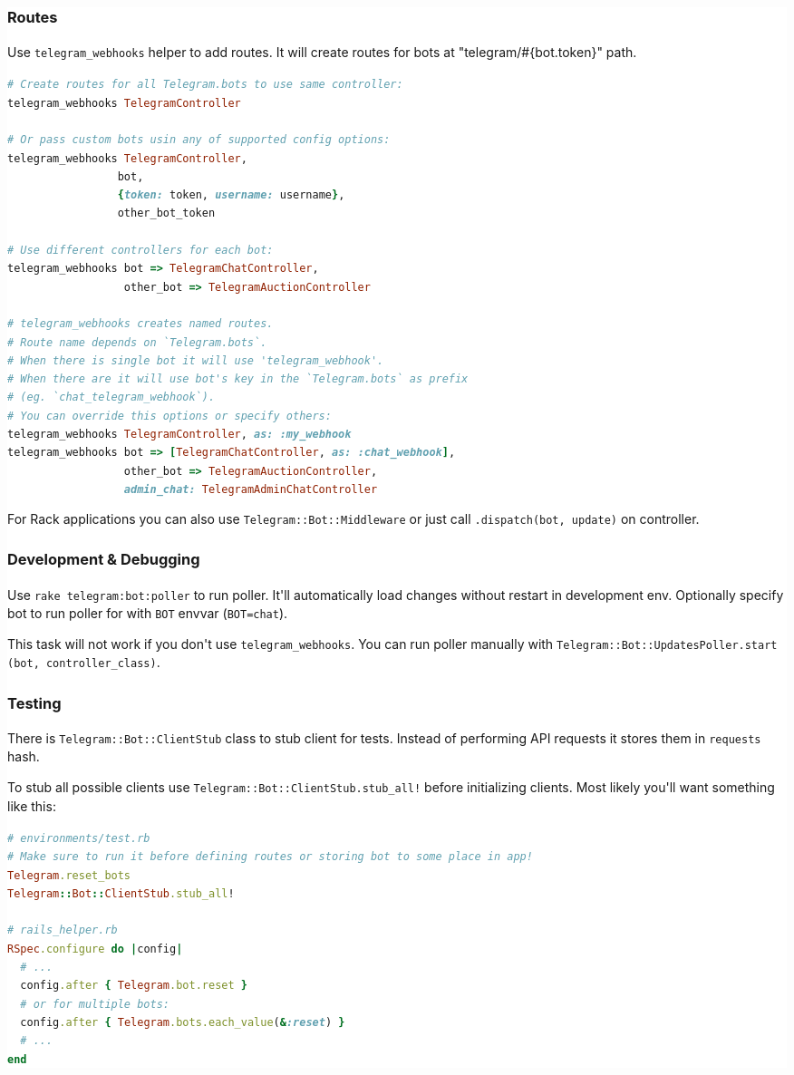 ### Routes

Use `telegram_webhooks` helper to add routes. It will create routes for bots
at "telegram/#{bot.token}" path.

```ruby
# Create routes for all Telegram.bots to use same controller:
telegram_webhooks TelegramController

# Or pass custom bots usin any of supported config options:
telegram_webhooks TelegramController,
                 bot,
                 {token: token, username: username},
                 other_bot_token

# Use different controllers for each bot:
telegram_webhooks bot => TelegramChatController,
                  other_bot => TelegramAuctionController

# telegram_webhooks creates named routes.
# Route name depends on `Telegram.bots`.
# When there is single bot it will use 'telegram_webhook'.
# When there are it will use bot's key in the `Telegram.bots` as prefix
# (eg. `chat_telegram_webhook`).
# You can override this options or specify others:
telegram_webhooks TelegramController, as: :my_webhook
telegram_webhooks bot => [TelegramChatController, as: :chat_webhook],
                  other_bot => TelegramAuctionController,
                  admin_chat: TelegramAdminChatController
```

For Rack applications you can also use `Telegram::Bot::Middleware` or just
call `.dispatch(bot, update)` on controller.

### Development & Debugging

Use `rake telegram:bot:poller` to run poller. It'll automatically load
changes without restart in development env. Optionally specify bot to run poller for
with `BOT` envvar (`BOT=chat`).

This task will not work if you don't use `telegram_webhooks`.
You can run poller manually with
`Telegram::Bot::UpdatesPoller.start(bot, controller_class)`.

### Testing

There is `Telegram::Bot::ClientStub` class to stub client for tests.
Instead of performing API requests it stores them in `requests` hash.

To stub all possible clients use `Telegram::Bot::ClientStub.stub_all!` before
initializing clients. Most likely you'll want something like this:

```ruby
# environments/test.rb
# Make sure to run it before defining routes or storing bot to some place in app!
Telegram.reset_bots
Telegram::Bot::ClientStub.stub_all!

# rails_helper.rb
RSpec.configure do |config|
  # ...
  config.after { Telegram.bot.reset }
  # or for multiple bots:
  config.after { Telegram.bots.each_value(&:reset) }
  # ...
end
```